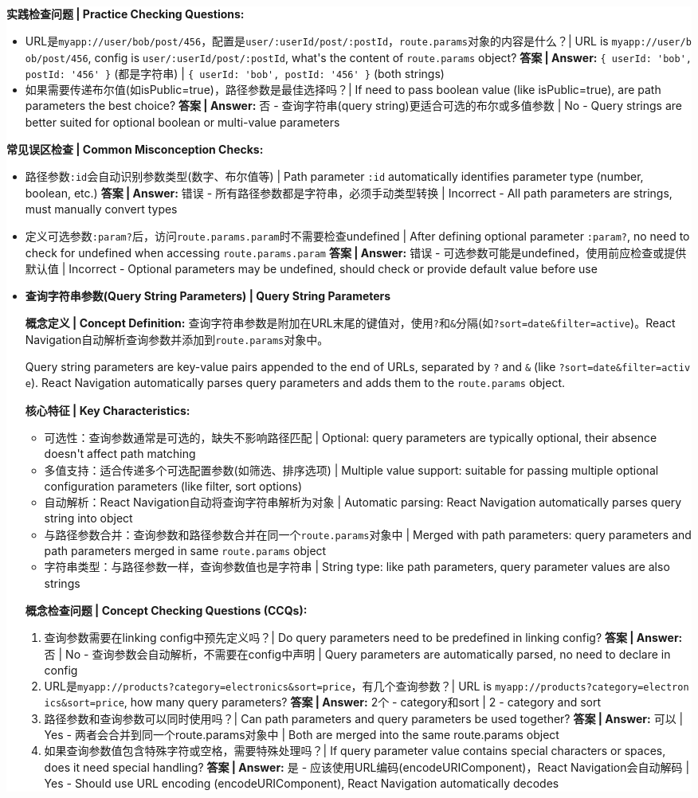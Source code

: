   **实践检查问题 | Practice Checking Questions:**
  - URL是`myapp://user/bob/post/456`，配置是`user/:userId/post/:postId`，`route.params`对象的内容是什么？| URL is `myapp://user/bob/post/456`, config is `user/:userId/post/:postId`, what's the content of `route.params` object?
    **答案 | Answer:** `{ userId: 'bob', postId: '456' }` (都是字符串) | `{ userId: 'bob', postId: '456' }` (both strings)
  - 如果需要传递布尔值(如isPublic=true)，路径参数是最佳选择吗？| If need to pass boolean value (like isPublic=true), are path parameters the best choice?
    **答案 | Answer:** 否 - 查询字符串(query string)更适合可选的布尔或多值参数 | No - Query strings are better suited for optional boolean or multi-value parameters

  **常见误区检查 | Common Misconception Checks:**
  - 路径参数`:id`会自动识别参数类型(数字、布尔值等) | Path parameter `:id` automatically identifies parameter type (number, boolean, etc.)
    **答案 | Answer:** 错误 - 所有路径参数都是字符串，必须手动类型转换 | Incorrect - All path parameters are strings, must manually convert types
  - 定义可选参数`:param?`后，访问`route.params.param`时不需要检查undefined | After defining optional parameter `:param?`, no need to check for undefined when accessing `route.params.param`
    **答案 | Answer:** 错误 - 可选参数可能是undefined，使用前应检查或提供默认值 | Incorrect - Optional parameters may be undefined, should check or provide default value before use

- **查询字符串参数(Query String Parameters) | Query String Parameters**

  **概念定义 | Concept Definition:**
  查询字符串参数是附加在URL末尾的键值对，使用`?`和`&`分隔(如`?sort=date&filter=active`)。React Navigation自动解析查询参数并添加到`route.params`对象中。

  Query string parameters are key-value pairs appended to the end of URLs, separated by `?` and `&` (like `?sort=date&filter=active`). React Navigation automatically parses query parameters and adds them to the `route.params` object.

  **核心特征 | Key Characteristics:**
  - 可选性：查询参数通常是可选的，缺失不影响路径匹配 | Optional: query parameters are typically optional, their absence doesn't affect path matching
  - 多值支持：适合传递多个可选配置参数(如筛选、排序选项) | Multiple value support: suitable for passing multiple optional configuration parameters (like filter, sort options)
  - 自动解析：React Navigation自动将查询字符串解析为对象 | Automatic parsing: React Navigation automatically parses query string into object
  - 与路径参数合并：查询参数和路径参数合并在同一个`route.params`对象中 | Merged with path parameters: query parameters and path parameters merged in same `route.params` object
  - 字符串类型：与路径参数一样，查询参数值也是字符串 | String type: like path parameters, query parameter values are also strings

  **概念检查问题 | Concept Checking Questions (CCQs):**
  1. 查询参数需要在linking config中预先定义吗？| Do query parameters need to be predefined in linking config?
     **答案 | Answer:** 否 | No - 查询参数会自动解析，不需要在config中声明 | Query parameters are automatically parsed, no need to declare in config
  2. URL是`myapp://products?category=electronics&sort=price`，有几个查询参数？| URL is `myapp://products?category=electronics&sort=price`, how many query parameters?
     **答案 | Answer:** 2个 - category和sort | 2 - category and sort
  3. 路径参数和查询参数可以同时使用吗？| Can path parameters and query parameters be used together?
     **答案 | Answer:** 可以 | Yes - 两者会合并到同一个route.params对象中 | Both are merged into the same route.params object
  4. 如果查询参数值包含特殊字符或空格，需要特殊处理吗？| If query parameter value contains special characters or spaces, does it need special handling?
     **答案 | Answer:** 是 - 应该使用URL编码(encodeURIComponent)，React Navigation会自动解码 | Yes - Should use URL encoding (encodeURIComponent), React Navigation automatically decodes
